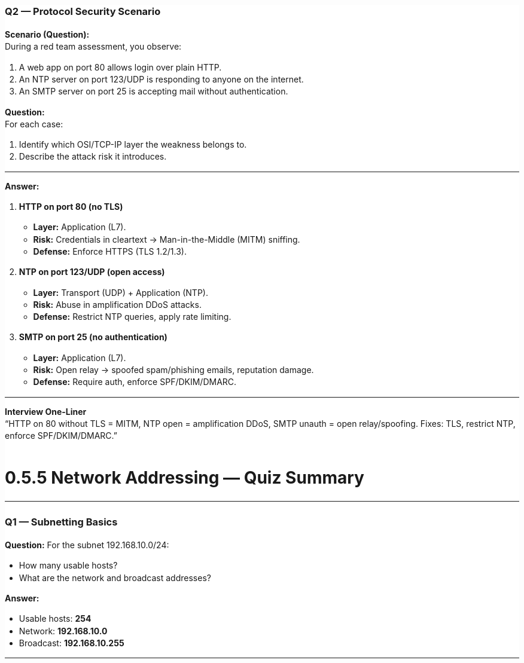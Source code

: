 ### Q2 — Protocol Security Scenario

**Scenario (Question):**  
During a red team assessment, you observe:  
1. A web app on port 80 allows login over plain HTTP.  
2. An NTP server on port 123/UDP is responding to anyone on the internet.  
3. An SMTP server on port 25 is accepting mail without authentication.  

**Question:**  
For each case:  
1. Identify which OSI/TCP-IP layer the weakness belongs to.  
2. Describe the attack risk it introduces.  

---

**Answer:**

1. **HTTP on port 80 (no TLS)**  
   - **Layer:** Application (L7).  
   - **Risk:** Credentials in cleartext → Man-in-the-Middle (MITM) sniffing.  
   - **Defense:** Enforce HTTPS (TLS 1.2/1.3).  

2. **NTP on port 123/UDP (open access)**  
   - **Layer:** Transport (UDP) + Application (NTP).  
   - **Risk:** Abuse in amplification DDoS attacks.  
   - **Defense:** Restrict NTP queries, apply rate limiting.  

3. **SMTP on port 25 (no authentication)**  
   - **Layer:** Application (L7).  
   - **Risk:** Open relay → spoofed spam/phishing emails, reputation damage.  
   - **Defense:** Require auth, enforce SPF/DKIM/DMARC.  

---

**Interview One-Liner**  
“HTTP on 80 without TLS = MITM, NTP open = amplification DDoS, SMTP unauth = open relay/spoofing. Fixes: TLS, restrict NTP, enforce SPF/DKIM/DMARC.”  

# 0.5.5 Network Addressing — Quiz Summary

---

### Q1 — Subnetting Basics
**Question:** For the subnet 192.168.10.0/24:  
- How many usable hosts?  
- What are the network and broadcast addresses?  

**Answer:**  
- Usable hosts: **254**  
- Network: **192.168.10.0**  
- Broadcast: **192.168.10.255**

---
